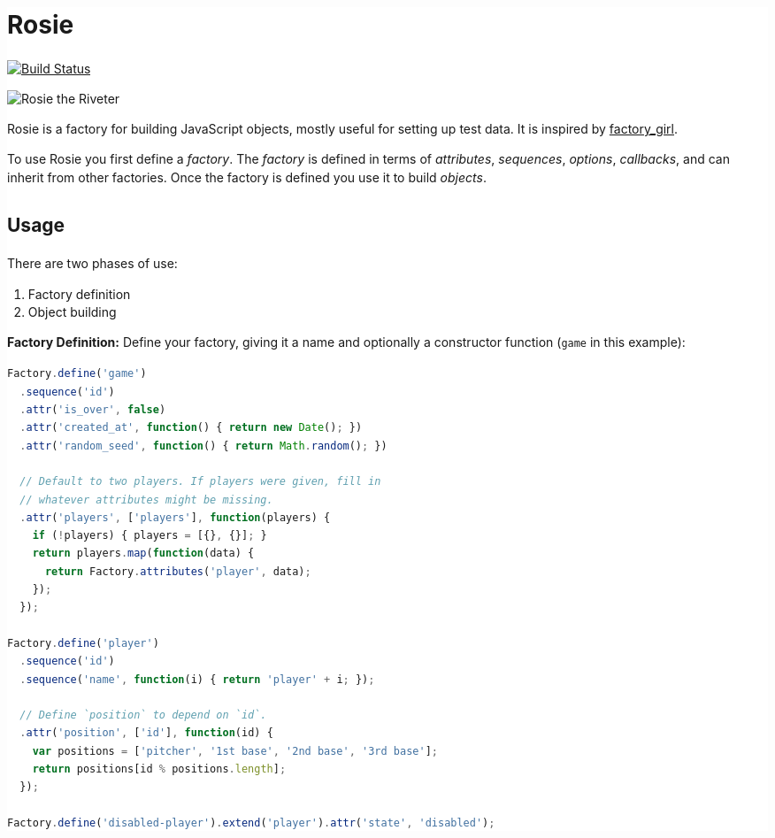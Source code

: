 # Rosie

[![Build Status](https://travis-ci.org/rosiejs/rosie.svg?branch=master)](https://travis-ci.org/rosiejs/rosie)

![Rosie the Riveter](http://upload.wikimedia.org/wikipedia/commons/thumb/1/12/We_Can_Do_It%21.jpg/220px-We_Can_Do_It%21.jpg)

Rosie is a factory for building JavaScript objects, mostly useful for setting up test data. It is inspired by [factory_girl](https://github.com/thoughtbot/factory_girl).

To use Rosie you first define a _factory_. The _factory_ is defined in terms of _attributes_, _sequences_, _options_, _callbacks_, and can inherit from other factories. Once the factory is defined you use it to build _objects_.

## Usage

There are two phases of use:

1. Factory definition
2. Object building

**Factory Definition:** Define your factory, giving it a name and optionally a constructor function (`game` in this example):

```js
Factory.define('game')
  .sequence('id')
  .attr('is_over', false)
  .attr('created_at', function() { return new Date(); })
  .attr('random_seed', function() { return Math.random(); })

  // Default to two players. If players were given, fill in
  // whatever attributes might be missing.
  .attr('players', ['players'], function(players) {
    if (!players) { players = [{}, {}]; }
    return players.map(function(data) {
      return Factory.attributes('player', data);
    });
  });

Factory.define('player')
  .sequence('id')
  .sequence('name', function(i) { return 'player' + i; });

  // Define `position` to depend on `id`.
  .attr('position', ['id'], function(id) {
    var positions = ['pitcher', '1st base', '2nd base', '3rd base'];
    return positions[id % positions.length];
  });

Factory.define('disabled-player').extend('player').attr('state', 'disabled');
```
